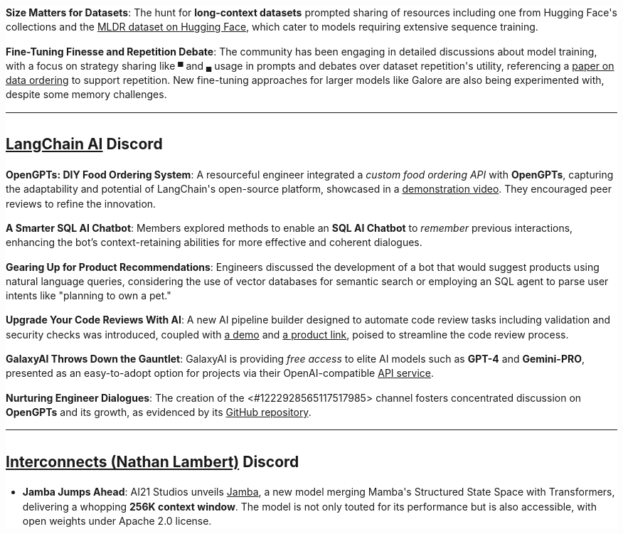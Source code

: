 **Size Matters for Datasets**: The hunt for **long-context datasets** prompted sharing of resources including one from Hugging Face's collections and the [MLDR dataset on Hugging Face](https://huggingface.co/datasets/Shitao/MLDR), which cater to models requiring extensive sequence training.

**Fine-Tuning Finesse and Repetition Debate**: The community has been engaging in detailed discussions about model training, with a focus on strategy sharing like `▀` and `▄` usage in prompts and debates over dataset repetition's utility, referencing a [paper on data ordering](https://arxiv.org/abs/2310.10638) to support repetition. New fine-tuning approaches for larger models like Galore are also being experimented with, despite some memory challenges.



---



## [LangChain AI](https://discord.com/channels/1038097195422978059) Discord

**OpenGPTs: DIY Food Ordering System**: A resourceful engineer integrated a *custom food ordering API* with **OpenGPTs**, capturing the adaptability and potential of LangChain's open-source platform, showcased in a [demonstration video](https://youtu.be/V1SKJfE35D8). They encouraged peer reviews to refine the innovation.

**A Smarter SQL AI Chatbot**: Members explored methods to enable an **SQL AI Chatbot** to *remember* previous interactions, enhancing the bot’s context-retaining abilities for more effective and coherent dialogues.

**Gearing Up for Product Recommendations**: Engineers discussed the development of a bot that would suggest products using natural language queries, considering the use of vector databases for semantic search or employing an SQL agent to parse user intents like "planning to own a pet."

**Upgrade Your Code Reviews With AI**: A new AI pipeline builder designed to automate code review tasks including validation and security checks was introduced, coupled with [a demo](https://www.youtube.com/watch?v=6kfr1lqw2gg) and [a product link](https://gitgud.autonoma.app), poised to streamline the code review process.

**GalaxyAI Throws Down the Gauntlet**: GalaxyAI is providing *free access* to elite AI models such as **GPT-4** and **Gemini-PRO**, presented as an easy-to-adopt option for projects via their OpenAI-compatible [API service](https://galaxyapi.onrender.com).

**Nurturing Engineer Dialogues**: The creation of the <#1222928565117517985> channel fosters concentrated discussion on **OpenGPTs** and its growth, as evidenced by its [GitHub repository](https://github.com/langchain-ai/opengpts).



---



## [Interconnects (Nathan Lambert)](https://discord.com/channels/1179127597926469703) Discord

- **Jamba Jumps Ahead**: AI21 Studios unveils [Jamba](https://www.ai21.com/blog/announcing-jamba), a new model merging Mamba's Structured State Space with Transformers, delivering a whopping **256K context window**. The model is not only touted for its performance but is also accessible, with open weights under Apache 2.0 license.
